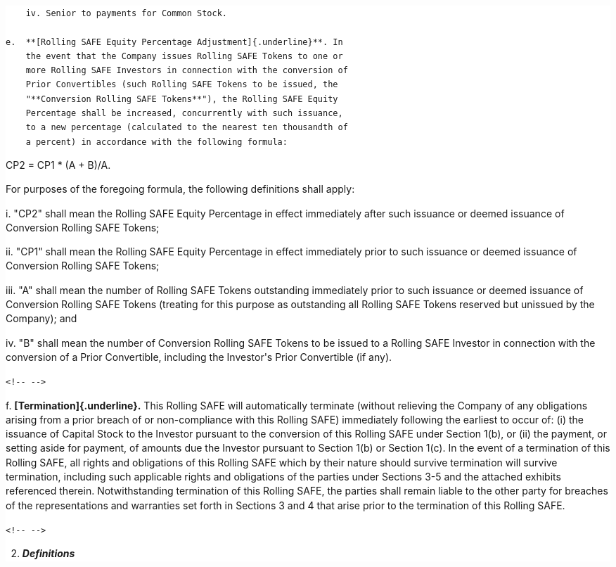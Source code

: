         iv. Senior to payments for Common Stock.

    e.  **[Rolling SAFE Equity Percentage Adjustment]{.underline}**. In
        the event that the Company issues Rolling SAFE Tokens to one or
        more Rolling SAFE Investors in connection with the conversion of
        Prior Convertibles (such Rolling SAFE Tokens to be issued, the
        "**Conversion Rolling SAFE Tokens**"), the Rolling SAFE Equity
        Percentage shall be increased, concurrently with such issuance,
        to a new percentage (calculated to the nearest ten thousandth of
        a percent) in accordance with the following formula:

CP2 = CP1 \* (A + B)/A.

For purposes of the foregoing formula, the following definitions shall
apply:

i.  "CP2" shall mean the Rolling SAFE Equity Percentage in effect
    immediately after such issuance or deemed issuance of Conversion
    Rolling SAFE Tokens;

ii. "CP1" shall mean the Rolling SAFE Equity Percentage in effect
    immediately prior to such issuance or deemed issuance of Conversion
    Rolling SAFE Tokens;

iii. "A" shall mean the number of Rolling SAFE Tokens outstanding
     immediately prior to such issuance or deemed issuance of Conversion
     Rolling SAFE Tokens (treating for this purpose as outstanding all
     Rolling SAFE Tokens reserved but unissued by the Company); and

iv. "B" shall mean the number of Conversion Rolling SAFE Tokens to be
    issued to a Rolling SAFE Investor in connection with the conversion
    of a Prior Convertible, including the Investor's Prior Convertible
    (if any).

```{=html}
<!-- -->
```
f.  **[Termination]{.underline}.** This Rolling SAFE will automatically
    terminate (without relieving the Company of any obligations arising
    from a prior breach of or non-compliance with this Rolling SAFE)
    immediately following the earliest to occur of: (i) the issuance of
    Capital Stock to the Investor pursuant to the conversion of this
    Rolling SAFE under Section 1(b), or (ii) the payment, or setting
    aside for payment, of amounts due the Investor pursuant to Section
    1(b) or Section 1(c). In the event of a termination of this Rolling
    SAFE, all rights and obligations of this Rolling SAFE which by their
    nature should survive termination will survive termination,
    including such applicable rights and obligations of the parties
    under Sections 3-5 and the attached exhibits referenced therein.
    Notwithstanding termination of this Rolling SAFE, the parties shall
    remain liable to the other party for breaches of the representations
    and warranties set forth in Sections 3 and 4 that arise prior to the
    termination of this Rolling SAFE.

```{=html}
<!-- -->
```
2.  ***Definitions***


[^1]: **Note to Counsel**: Company counsel should ensure accuracy and
[^2]: **Note to Counsel**: This form has significant differences
[^3]: **Note to Counsel**: This form was made contemplating a Delaware
[^4]: **Note to Counsel:** If virtual currency with a non-fixed
[^5]: **Note to Counsel:** Payment method is left to the discretion of
[^6]: **Note to Counsel:** This section is intended to put Investor's on
[^7]: **Note to Counsel:** This language may be used by Company counsel
[^8]: **Note to Counsel:** This is anticipated to be the smart contract
[^9]: **Note to Counsel**: This representation is included as it is
[^10]: **Note to Counsel**: Company counsel should retain tax counsel to